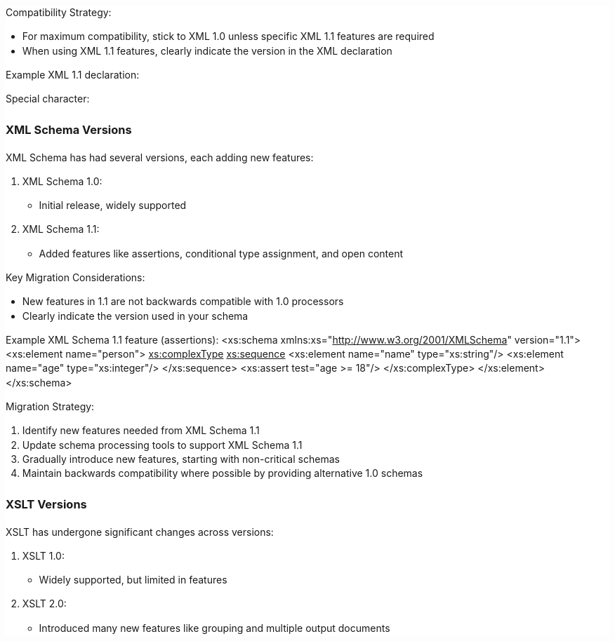 Compatibility Strategy:
- For maximum compatibility, stick to XML 1.0 unless specific XML 1.1 features are required
- When using XML 1.1 features, clearly indicate the version in the XML declaration

Example XML 1.1 declaration:
<example>
<?xml version="1.1" encoding="UTF-8"?>
<root>
  <element-with-special-char>Special character: &#x7F;</element-with-special-char>
</root>
</example>

### XML Schema Versions

XML Schema has had several versions, each adding new features:

1. XML Schema 1.0:
   - Initial release, widely supported

2. XML Schema 1.1:
   - Added features like assertions, conditional type assignment, and open content

Key Migration Considerations:
- New features in 1.1 are not backwards compatible with 1.0 processors
- Clearly indicate the version used in your schema

Example XML Schema 1.1 feature (assertions):
<example>
<xs:schema xmlns:xs="http://www.w3.org/2001/XMLSchema" version="1.1">
  <xs:element name="person">
    <xs:complexType>
      <xs:sequence>
        <xs:element name="name" type="xs:string"/>
        <xs:element name="age" type="xs:integer"/>
      </xs:sequence>
      <xs:assert test="age >= 18"/>
    </xs:complexType>
  </xs:element>
</xs:schema>
</example>

Migration Strategy:
1. Identify new features needed from XML Schema 1.1
2. Update schema processing tools to support XML Schema 1.1
3. Gradually introduce new features, starting with non-critical schemas
4. Maintain backwards compatibility where possible by providing alternative 1.0 schemas

### XSLT Versions

XSLT has undergone significant changes across versions:

1. XSLT 1.0:
   - Widely supported, but limited in features

2. XSLT 2.0:
   - Introduced many new features like grouping and multiple output documents

